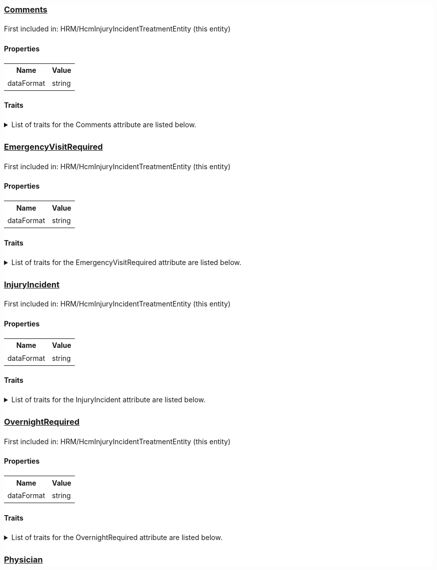 ### <a href=#Comments name="Comments">Comments</a>

First included in: HRM/HcmInjuryIncidentTreatmentEntity (this entity)  

#### Properties

<table><tr><th>Name</th><th>Value</th></tr><tr><td>dataFormat</td><td>string</td></tr></table>

#### Traits

<details><summary>List of traits for the Comments attribute are listed below.</summary></details>

### <a href=#EmergencyVisitRequired name="EmergencyVisitRequired">EmergencyVisitRequired</a>

First included in: HRM/HcmInjuryIncidentTreatmentEntity (this entity)  

#### Properties

<table><tr><th>Name</th><th>Value</th></tr><tr><td>dataFormat</td><td>string</td></tr></table>

#### Traits

<details><summary>List of traits for the EmergencyVisitRequired attribute are listed below.</summary></details>

### <a href=#InjuryIncident name="InjuryIncident">InjuryIncident</a>

First included in: HRM/HcmInjuryIncidentTreatmentEntity (this entity)  

#### Properties

<table><tr><th>Name</th><th>Value</th></tr><tr><td>dataFormat</td><td>string</td></tr></table>

#### Traits

<details><summary>List of traits for the InjuryIncident attribute are listed below.</summary></details>

### <a href=#OvernightRequired name="OvernightRequired">OvernightRequired</a>

First included in: HRM/HcmInjuryIncidentTreatmentEntity (this entity)  

#### Properties

<table><tr><th>Name</th><th>Value</th></tr><tr><td>dataFormat</td><td>string</td></tr></table>

#### Traits

<details><summary>List of traits for the OvernightRequired attribute are listed below.</summary></details>

### <a href=#Physician name="Physician">Physician</a>
